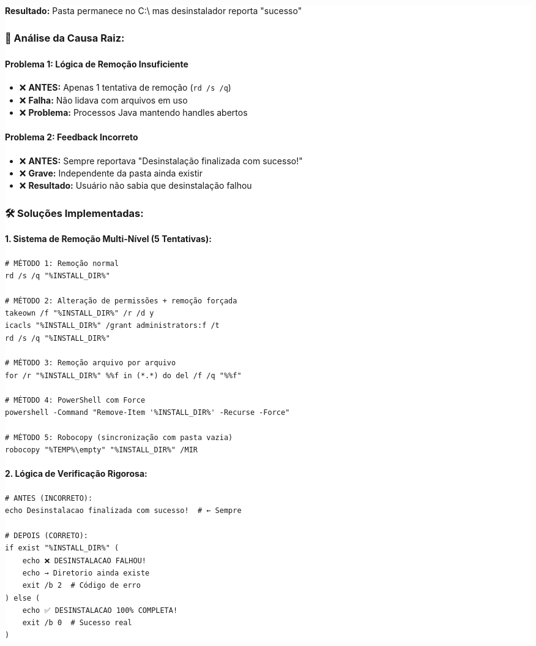 **Resultado:** Pasta permanece no C:\ mas desinstalador reporta "sucesso"

### **🔧 Análise da Causa Raiz:**

#### **Problema 1: Lógica de Remoção Insuficiente**
- ❌ **ANTES:** Apenas 1 tentativa de remoção (`rd /s /q`)
- ❌ **Falha:** Não lidava com arquivos em uso
- ❌ **Problema:** Processos Java mantendo handles abertos

#### **Problema 2: Feedback Incorreto**
- ❌ **ANTES:** Sempre reportava "Desinstalação finalizada com sucesso!"
- ❌ **Grave:** Independente da pasta ainda existir
- ❌ **Resultado:** Usuário não sabia que desinstalação falhou

### **🛠️ Soluções Implementadas:**

#### **1. Sistema de Remoção Multi-Nível (5 Tentativas):**
```batch
# MÉTODO 1: Remoção normal
rd /s /q "%INSTALL_DIR%"

# MÉTODO 2: Alteração de permissões + remoção forçada  
takeown /f "%INSTALL_DIR%" /r /d y
icacls "%INSTALL_DIR%" /grant administrators:f /t
rd /s /q "%INSTALL_DIR%"

# MÉTODO 3: Remoção arquivo por arquivo
for /r "%INSTALL_DIR%" %%f in (*.*) do del /f /q "%%f"

# MÉTODO 4: PowerShell com Force
powershell -Command "Remove-Item '%INSTALL_DIR%' -Recurse -Force"

# MÉTODO 5: Robocopy (sincronização com pasta vazia)
robocopy "%TEMP%\empty" "%INSTALL_DIR%" /MIR
```

#### **2. Lógica de Verificação Rigorosa:**
```batch
# ANTES (INCORRETO):
echo Desinstalacao finalizada com sucesso!  # ← Sempre

# DEPOIS (CORRETO):
if exist "%INSTALL_DIR%" (
    echo ❌ DESINSTALACAO FALHOU!
    echo → Diretorio ainda existe
    exit /b 2  # Código de erro
) else (
    echo ✅ DESINSTALACAO 100% COMPLETA!
    exit /b 0  # Sucesso real
)
```
